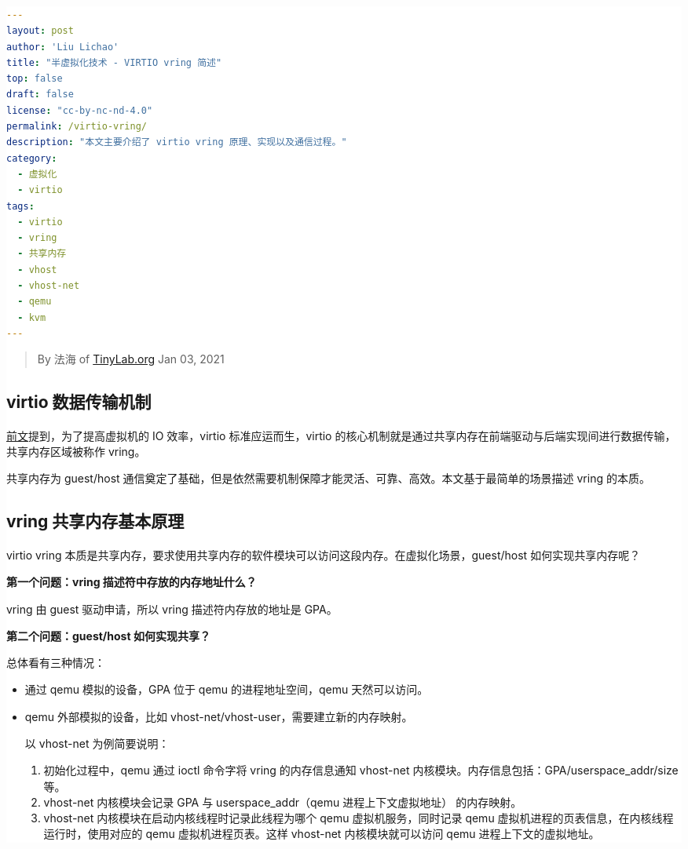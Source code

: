 ```yaml
---
layout: post
author: 'Liu Lichao'
title: "半虚拟化技术 - VIRTIO vring 简述"
top: false
draft: false
license: "cc-by-nc-nd-4.0"
permalink: /virtio-vring/
description: "本文主要介绍了 virtio vring 原理、实现以及通信过程。"
category:
  - 虚拟化
  - virtio
tags:
  - virtio
  - vring
  - 共享内存
  - vhost
  - vhost-net
  - qemu
  - kvm
---
```


> By 法海 of [TinyLab.org][1]
> Jan 03, 2021

## virtio 数据传输机制

[前文][2]提到，为了提高虚拟机的 IO 效率，virtio 标准应运而生，virtio 的核心机制就是通过共享内存在前端驱动与后端实现间进行数据传输，共享内存区域被称作 vring。

共享内存为 guest/host 通信奠定了基础，但是依然需要机制保障才能灵活、可靠、高效。本文基于最简单的场景描述 vring 的本质。

## vring 共享内存基本原理

virtio vring 本质是共享内存，要求使用共享内存的软件模块可以访问这段内存。在虚拟化场景，guest/host 如何实现共享内存呢？

**第一个问题：vring 描述符中存放的内存地址什么？**

vring 由 guest 驱动申请，所以 vring 描述符内存放的地址是 GPA。

**第二个问题：guest/host 如何实现共享？**

总体看有三种情况：

- 通过 qemu 模拟的设备，GPA 位于 qemu 的进程地址空间，qemu 天然可以访问。
- qemu 外部模拟的设备，比如 vhost-net/vhost-user，需要建立新的内存映射。

   以 vhost-net 为例简要说明：

  1. 初始化过程中，qemu 通过 ioctl 命令字将 vring 的内存信息通知 vhost-net 内核模块。内存信息包括：GPA/userspace_addr/size 等。
  2. vhost-net 内核模块会记录 GPA 与 userspace_addr（qemu 进程上下文虚拟地址） 的内存映射。
  3. vhost-net 内核模块在启动内核线程时记录此线程为哪个 qemu 虚拟机服务，同时记录 qemu 虚拟机进程的页表信息，在内核线程运行时，使用对应的 qemu 虚拟机进程页表。这样 vhost-net 内核模块就可以访问 qemu 进程上下文的虚拟地址。


[1]: https://tinylab.org
[2]: https://tinylab.org/virtio-intro/